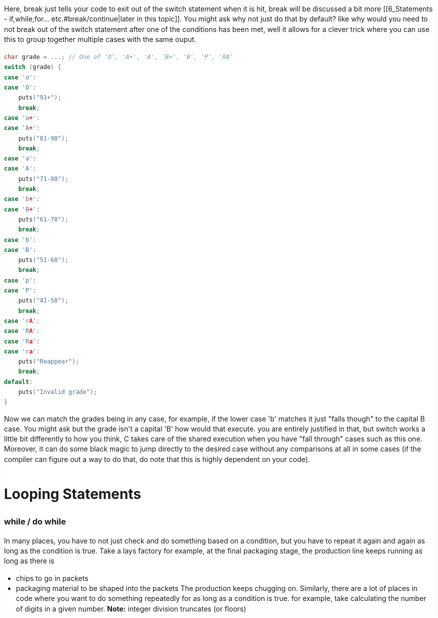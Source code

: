 Here, break just tells your code to exit out of the switch statement when it is hit, break will be discussed a bit more [[6_Statements - if,while,for... etc.#break/continue|later in this topic]]. You might ask why not just do that by default? like why would you need to not break out of the switch statement after one of the conditions has been met, well it allows for a clever trick where you can use this to group together multiple cases with the same ouput.

```c
char grade = ...; // One of 'O', 'A+', 'A', 'B+', 'B', 'P', 'RA'
switch (grade) {
case 'o':
case 'O':
	puts("91+");
	break;
case 'a+':
case 'A+':
	puts("81-90");
	break;
case 'a':
case 'A':
	puts("71-80");
	break;
case 'b+':
case 'B+':
	puts("61-70");
	break;
case 'b':
case 'B':
	puts("51-60");
	break;
case 'p':
case 'P':
	puts("41-50");
	break;
case 'rA':
case 'RA':
case 'Ra':
case 'ra':
	puts("Reappear");
	break;
default:
	puts("Invalid grade");
}
```
Now we can match the grades being in any case, for example, if the lower case 'b' matches it just "falls though" to the capital B case. You might ask but the grade isn't a capital 'B' how would that execute. you are entirely justified in that, but switch works a little bit differently to how you think, C takes care of the shared execution when you have "fall through" cases such as this one. Moreover, it can do some black magic to jump directly to the desired case without any comparisons at all in some cases (if the compiler can figure out a way to do that, do note that this is highly dependent on your code).
# Looping Statements
### while / do while
In many places, you have to not just check and do something based on a condition, but you have to repeat it again and again as long as the condition is true.
Take a lays factory for example, at the final packaging stage, the production line keeps running as long as there is
- chips to go in packets
- packaging material to be shaped into the packets
The production keeps chugging on. Similarly, there are a lot of places in code where you want to do something repeatedly for as long as a condition is true. 
for example, take calculating the number of digits in a given number.
**Note:** integer division truncates (or floors)